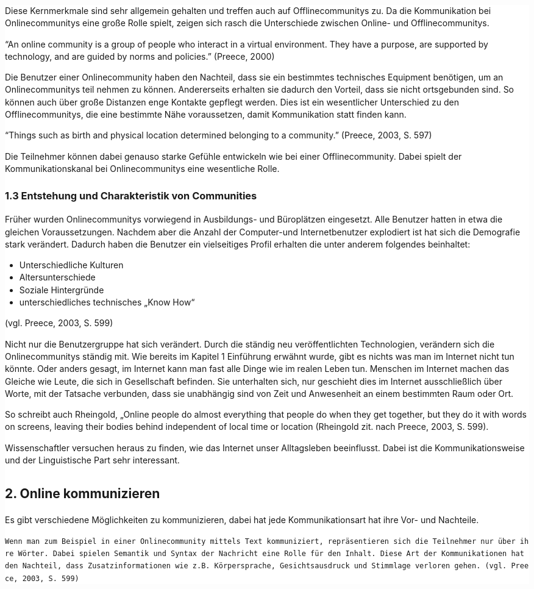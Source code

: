 Diese Kernmerkmale sind sehr allgemein gehalten und treffen auch auf Offlinecommunitys zu. Da die Kommunikation bei Onlinecommunitys eine große Rolle spielt, zeigen sich rasch die Unterschiede zwischen Online- und Offlinecommunitys.

“An online community is a group of people who interact in a virtual environment. They have a purpose, are supported by technology, and are guided by norms and policies.” (Preece, 2000)

Die Benutzer einer Onlinecommunity haben den Nachteil, dass sie ein bestimmtes technisches Equipment benötigen, um an Onlinecommunitys teil nehmen zu können. Andererseits erhalten sie dadurch den Vorteil, dass sie nicht ortsgebunden sind. So können auch über große Distanzen enge Kontakte gepflegt werden. Dies ist ein wesentlicher Unterschied zu den Offlinecommunitys, die eine bestimmte Nähe voraussetzen, damit Kommunikation statt finden kann.

“Things such as birth and physical location determined belonging to a community.” (Preece, 2003, S. 597)

Die Teilnehmer können dabei genauso starke Gefühle entwickeln wie bei einer Offlinecommunity. Dabei spielt der Kommunikationskanal bei Onlinecommunitys eine wesentliche Rolle.

### 1.3 Entstehung und Charakteristik von Communities

Früher wurden Onlinecommunitys vorwiegend in Ausbildungs- und Büroplätzen eingesetzt. Alle Benutzer hatten in etwa die gleichen Voraussetzungen. Nachdem aber die Anzahl der Computer-und Internetbenutzer explodiert ist hat sich die Demografie stark verändert. Dadurch haben die Benutzer ein vielseitiges Profil erhalten die unter anderem folgendes beinhaltet:
- Unterschiedliche Kulturen
- Altersunterschiede
- Soziale Hintergründe
- unterschiedliches technisches „Know How“

(vgl. Preece, 2003, S. 599)

Nicht nur die Benutzergruppe hat sich verändert. Durch die ständig neu veröffentlichten Technologien, verändern sich die Onlinecommunitys ständig mit.
Wie bereits im Kapitel 1 Einführung erwähnt wurde, gibt es nichts was man im Internet nicht tun könnte. Oder anders gesagt, im Internet kann man fast alle Dinge wie im realen Leben tun. Menschen im Internet machen das Gleiche wie Leute, die sich in Gesellschaft befinden. Sie unterhalten sich, nur geschieht dies im Internet ausschließlich über Worte, mit der Tatsache verbunden, dass sie unabhängig sind von Zeit und Anwesenheit an einem bestimmten Raum oder Ort.

So schreibt auch Rheingold, „Online people do almost everything that people do when they get together, but they do it with words on screens, leaving their bodies behind independent of local time or location (Rheingold zit. nach Preece, 2003, S. 599).

Wissenschaftler versuchen heraus zu finden, wie das Internet unser Alltagsleben beeinflusst. Dabei ist die Kommunikationsweise und der Linguistische Part sehr interessant.

## 2. Online kommunizieren

Es gibt verschiedene Möglichkeiten zu kommunizieren, dabei hat jede Kommunikationsart hat ihre Vor- und Nachteile. 

    Wenn man zum Beispiel in einer Onlinecommunity mittels Text kommuniziert, repräsentieren sich die Teilnehmer nur über ihre Wörter. Dabei spielen Semantik und Syntax der Nachricht eine Rolle für den Inhalt. Diese Art der Kommunikationen hat den Nachteil, dass Zusatzinformationen wie z.B. Körpersprache, Gesichtsausdruck und Stimmlage verloren gehen. (vgl. Preece, 2003, S. 599)
